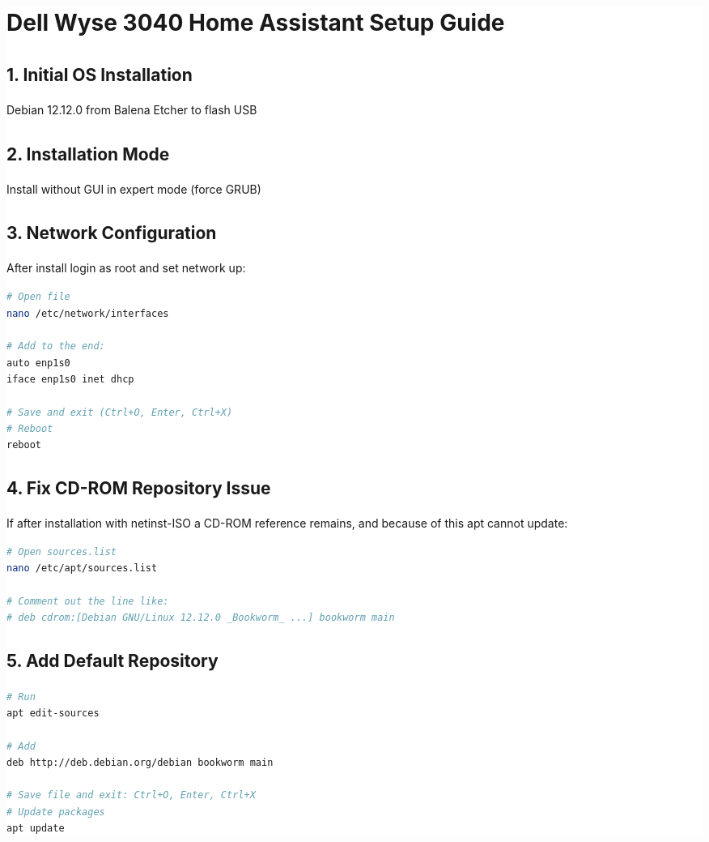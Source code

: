 # Dell Wyse 3040 Home Assistant Setup Guide

## 1. Initial OS Installation

Debian 12.12.0 from Balena Etcher to flash USB

## 2. Installation Mode

Install without GUI in expert mode (force GRUB)

## 3. Network Configuration

After install login as root and set network up:

```bash
# Open file
nano /etc/network/interfaces

# Add to the end:
auto enp1s0
iface enp1s0 inet dhcp

# Save and exit (Ctrl+O, Enter, Ctrl+X)
# Reboot
reboot
```

## 4. Fix CD-ROM Repository Issue

If after installation with netinst-ISO a CD-ROM reference remains, and because of this apt cannot update:

```bash
# Open sources.list
nano /etc/apt/sources.list

# Comment out the line like:
# deb cdrom:[Debian GNU/Linux 12.12.0 _Bookworm_ ...] bookworm main
```

## 5. Add Default Repository

```bash
# Run
apt edit-sources

# Add
deb http://deb.debian.org/debian bookworm main

# Save file and exit: Ctrl+O, Enter, Ctrl+X
# Update packages
apt update
```
